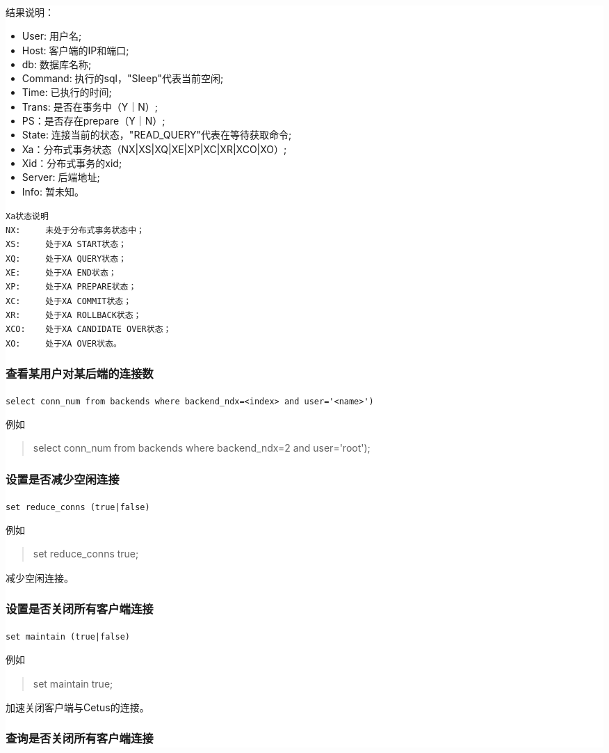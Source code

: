 结果说明：

* User: 用户名;
* Host: 客户端的IP和端口;
* db: 数据库名称;
* Command: 执行的sql，"Sleep"代表当前空闲;
* Time: 已执行的时间;
* Trans: 是否在事务中（Y｜N）;
* PS：是否存在prepare（Y｜N）;
* State: 连接当前的状态，"READ_QUERY"代表在等待获取命令;
* Xa：分布式事务状态（NX|XS|XQ|XE|XP|XC|XR|XCO|XO）;
* Xid：分布式事务的xid;
* Server: 后端地址;
* Info: 暂未知。

```
Xa状态说明
NX:     未处于分布式事务状态中；
XS:     处于XA START状态；
XQ:     处于XA QUERY状态；
XE:     处于XA END状态；
XP:     处于XA PREPARE状态；
XC:     处于XA COMMIT状态；
XR:     处于XA ROLLBACK状态；
XCO:    处于XA CANDIDATE OVER状态；
XO:     处于XA OVER状态。
```

### 查看某用户对某后端的连接数

`select conn_num from backends where backend_ndx=<index> and user='<name>')`

例如

>select conn_num from backends where backend_ndx=2 and user='root');

### 设置是否减少空闲连接

`set reduce_conns (true|false)`

例如

>set reduce_conns true;

减少空闲连接。

### 设置是否关闭所有客户端连接

`set maintain (true|false)`

例如

>set maintain true;

加速关闭客户端与Cetus的连接。

### 查询是否关闭所有客户端连接
